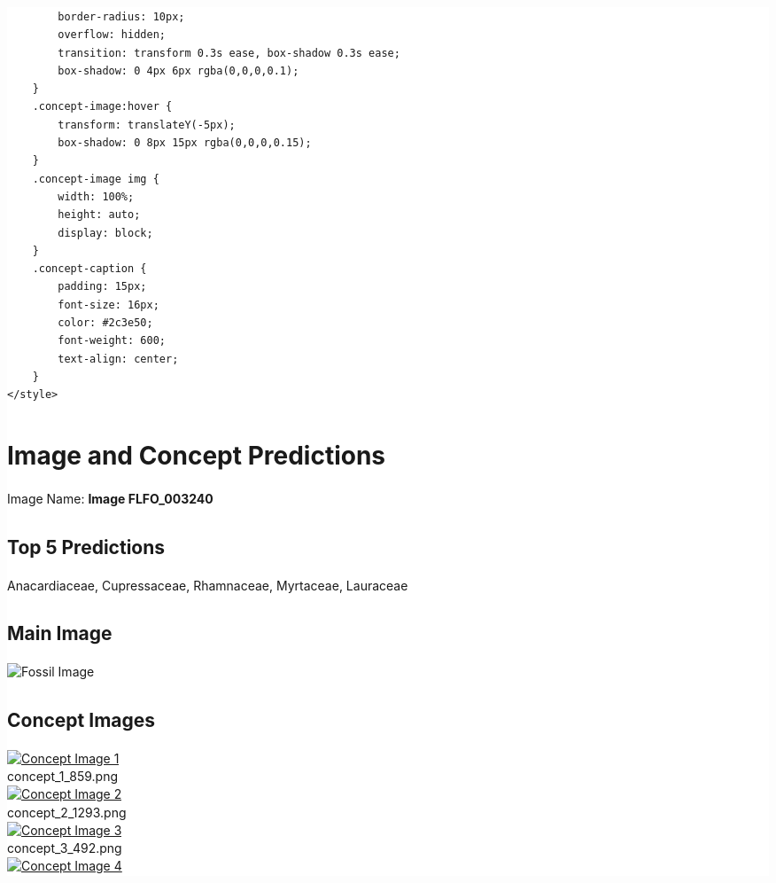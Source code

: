             border-radius: 10px;
            overflow: hidden;
            transition: transform 0.3s ease, box-shadow 0.3s ease;
            box-shadow: 0 4px 6px rgba(0,0,0,0.1);
        }
        .concept-image:hover {
            transform: translateY(-5px);
            box-shadow: 0 8px 15px rgba(0,0,0,0.15);
        }
        .concept-image img {
            width: 100%;
            height: auto;
            display: block;
        }
        .concept-caption {
            padding: 15px;
            font-size: 16px;
            color: #2c3e50;
            font-weight: 600;
            text-align: center;
        }
    </style>
</head>
<body>
    <div class="container">
        <h1>Image and Concept Predictions</h1>
        <div class="image-name">Image Name: <strong>Image FLFO_003240</strong></div>
        <div class="predictions">
            <h2>Top 5 Predictions</h2>
            <p>Anacardiaceae, Cupressaceae, Rhamnaceae, Myrtaceae, Lauraceae</p>
        </div>
        <div class="divider"></div>
        <div class="main-image-container">
            <h2>Main Image</h2>
            <img src="https://storage.googleapis.com/serrelab/fossil_lens/inference_concepts2/FLFO_003240/image.jpg" alt="Fossil Image" style="width: 300px; height: 600px; object-fit: contain;">
        </div>
        <div class="divider"></div>
        <h2>Concept Images</h2>
        <div class="concept-grid">
            <div class="concept-image">
            <a href="https://fel-thomas.github.io/Leaf-Lens/concepts/Concept%20859/" target="_blank">
                <img src="https://storage.googleapis.com/serrelab/prj_fossils/unknown_fossils_concepts3/fossil_FLFO_003240/concept_1_859.png" alt="Concept Image 1" style="width: 300px; height: 600px; object-fit: contain;">
            </a>
            <div class="concept-caption">concept_1_859.png</div>
        </div>
<div class="concept-image">
            <a href="https://fel-thomas.github.io/Leaf-Lens/concepts/Concept%201293/" target="_blank">
                <img src="https://storage.googleapis.com/serrelab/prj_fossils/unknown_fossils_concepts3/fossil_FLFO_003240/concept_2_1293.png" alt="Concept Image 2" style="width: 300px; height: 600px; object-fit: contain;">
            </a>
            <div class="concept-caption">concept_2_1293.png</div>
        </div>
<div class="concept-image">
            <a href="https://fel-thomas.github.io/Leaf-Lens/concepts/Concept%20492/" target="_blank">
                <img src="https://storage.googleapis.com/serrelab/prj_fossils/unknown_fossils_concepts3/fossil_FLFO_003240/concept_3_492.png" alt="Concept Image 3" style="width: 300px; height: 600px; object-fit: contain;">
            </a>
            <div class="concept-caption">concept_3_492.png</div>
        </div>
<div class="concept-image">
            <a href="https://fel-thomas.github.io/Leaf-Lens/concepts/Concept%20795/" target="_blank">
                <img src="https://storage.googleapis.com/serrelab/prj_fossils/unknown_fossils_concepts3/fossil_FLFO_003240/concept_4_795.png" alt="Concept Image 4" style="width: 300px; height: 600px; object-fit: contain;">
            </a>